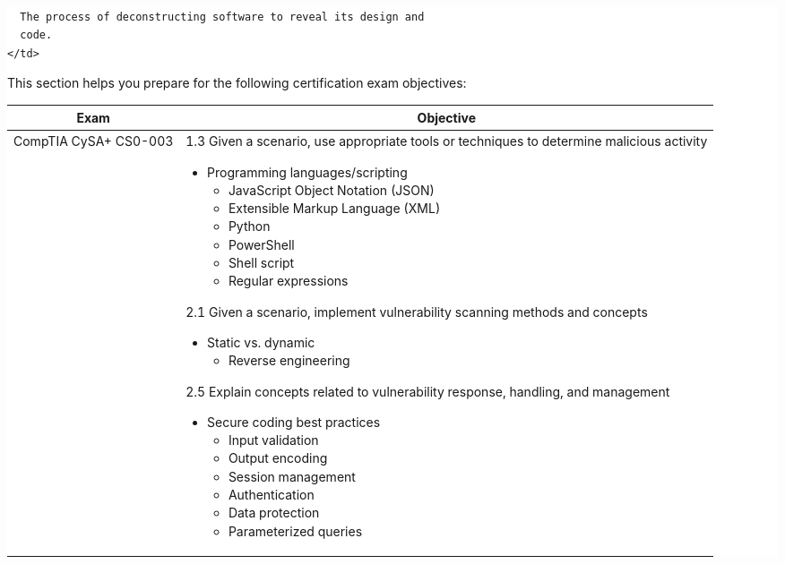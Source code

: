      The process of deconstructing software to reveal its design and
      code.
    </td>
  </tr>
</tbody>
</table>

This section helps you prepare for the following certification exam objectives:

<table>
<thead></thead>
<thead>
  <tr>
    <th>Exam</th>
    <th>Objective</th>
  </tr>
</thead>
<tbody>
  <tr>
    <td>CompTIA CySA+ CS0-003</td>
    <td>
      1.3 Given a scenario, use appropriate tools or techniques to
      determine malicious activity
      <ul>
        <li>
          Programming languages/scripting
          <ul>
            <li>JavaScript Object Notation (JSON)</li>
            <li>Extensible Markup Language (XML)</li>
            <li>Python</li>
            <li>PowerShell</li>
            <li>Shell script</li>
            <li>Regular expressions</li>
          </ul>
        </li>
      </ul>
      <p>
        2.1 Given a scenario, implement vulnerability scanning methods and
        concepts
      </p>
      <ul>
        <li>
          Static vs. dynamic
          <ul>
            <li>Reverse engineering</li>
          </ul>
        </li>
      </ul>
      <p>
        2.5 Explain concepts related to vulnerability response, handling,
        and management
      </p>
      <ul>
        <li>
          Secure coding best practices
          <ul>
            <li>Input validation</li>
            <li>Output encoding</li>
            <li>Session management</li>
            <li>Authentication</li>
            <li>Data protection</li>
            <li>Parameterized queries</li>
          </ul>
        </li>